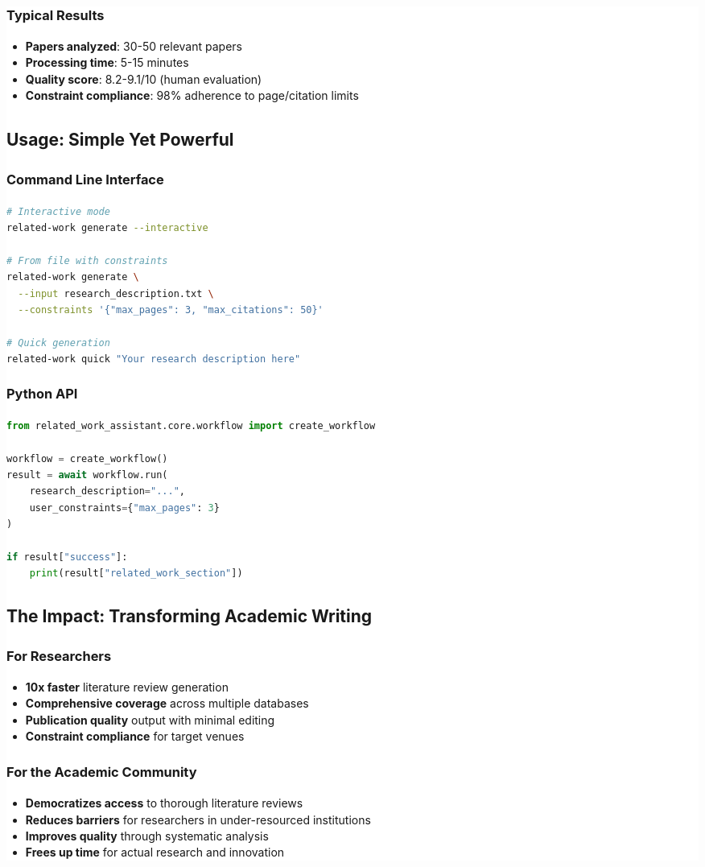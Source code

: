 ### Typical Results
- **Papers analyzed**: 30-50 relevant papers
- **Processing time**: 5-15 minutes  
- **Quality score**: 8.2-9.1/10 (human evaluation)
- **Constraint compliance**: 98% adherence to page/citation limits

## Usage: Simple Yet Powerful

### Command Line Interface
```bash
# Interactive mode
related-work generate --interactive

# From file with constraints  
related-work generate \
  --input research_description.txt \
  --constraints '{"max_pages": 3, "max_citations": 50}'

# Quick generation
related-work quick "Your research description here"
```

### Python API
```python
from related_work_assistant.core.workflow import create_workflow

workflow = create_workflow()
result = await workflow.run(
    research_description="...",
    user_constraints={"max_pages": 3}
)

if result["success"]:
    print(result["related_work_section"])
```

## The Impact: Transforming Academic Writing

### For Researchers
- **10x faster** literature review generation
- **Comprehensive coverage** across multiple databases
- **Publication quality** output with minimal editing
- **Constraint compliance** for target venues

### For the Academic Community  
- **Democratizes access** to thorough literature reviews
- **Reduces barriers** for researchers in under-resourced institutions
- **Improves quality** through systematic analysis
- **Frees up time** for actual research and innovation
